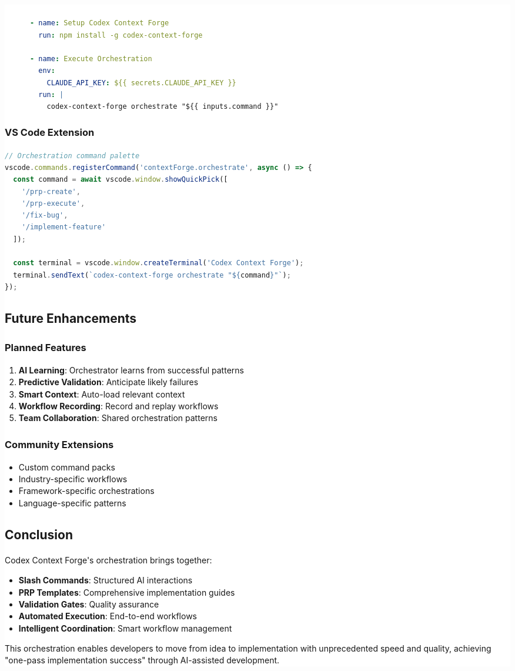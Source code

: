 ```yaml
      
      - name: Setup Codex Context Forge
        run: npm install -g codex-context-forge
        
      - name: Execute Orchestration
        env:
          CLAUDE_API_KEY: ${{ secrets.CLAUDE_API_KEY }}
        run: |
          codex-context-forge orchestrate "${{ inputs.command }}"
```

### VS Code Extension

```javascript
// Orchestration command palette
vscode.commands.registerCommand('contextForge.orchestrate', async () => {
  const command = await vscode.window.showQuickPick([
    '/prp-create',
    '/prp-execute',
    '/fix-bug',
    '/implement-feature'
  ]);
  
  const terminal = vscode.window.createTerminal('Codex Context Forge');
  terminal.sendText(`codex-context-forge orchestrate "${command}"`);
});
```

## Future Enhancements

### Planned Features

1. **AI Learning**: Orchestrator learns from successful patterns
2. **Predictive Validation**: Anticipate likely failures
3. **Smart Context**: Auto-load relevant context
4. **Workflow Recording**: Record and replay workflows
5. **Team Collaboration**: Shared orchestration patterns

### Community Extensions

- Custom command packs
- Industry-specific workflows
- Framework-specific orchestrations
- Language-specific patterns

## Conclusion

Codex Context Forge's orchestration brings together:

- **Slash Commands**: Structured AI interactions
- **PRP Templates**: Comprehensive implementation guides
- **Validation Gates**: Quality assurance
- **Automated Execution**: End-to-end workflows
- **Intelligent Coordination**: Smart workflow management

This orchestration enables developers to move from idea to implementation with unprecedented speed and quality, achieving "one-pass implementation success" through AI-assisted development.